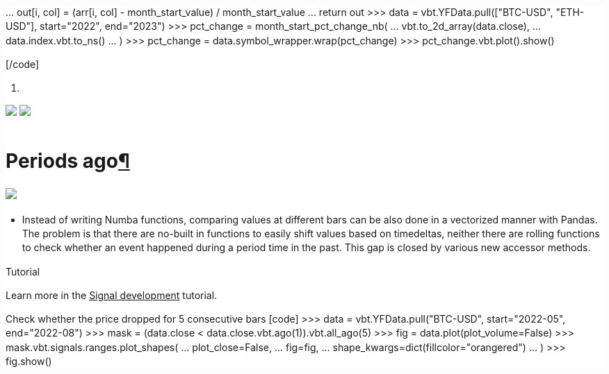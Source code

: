  [](https://vectorbt.pro/pvt_7a467f6b/features/productivity/#__codelineno-27-9)... out[i, col] = (arr[i, col] - month_start_value) / month_start_value
 [](https://vectorbt.pro/pvt_7a467f6b/features/productivity/#__codelineno-27-10)... return out
 [](https://vectorbt.pro/pvt_7a467f6b/features/productivity/#__codelineno-27-11)
 [](https://vectorbt.pro/pvt_7a467f6b/features/productivity/#__codelineno-27-12)>>> data = vbt.YFData.pull(["BTC-USD", "ETH-USD"], start="2022", end="2023")
 [](https://vectorbt.pro/pvt_7a467f6b/features/productivity/#__codelineno-27-13)>>> pct_change = month_start_pct_change_nb(
 [](https://vectorbt.pro/pvt_7a467f6b/features/productivity/#__codelineno-27-14)... vbt.to_2d_array(data.close), 
 [](https://vectorbt.pro/pvt_7a467f6b/features/productivity/#__codelineno-27-15)... data.index.vbt.to_ns() 
 [](https://vectorbt.pro/pvt_7a467f6b/features/productivity/#__codelineno-27-16)... )
 [](https://vectorbt.pro/pvt_7a467f6b/features/productivity/#__codelineno-27-17)>>> pct_change = data.symbol_wrapper.wrap(pct_change)
 [](https://vectorbt.pro/pvt_7a467f6b/features/productivity/#__codelineno-27-18)>>> pct_change.vbt.plot().show()
 
[/code]

 1. 

![](https://vectorbt.pro/pvt_7a467f6b/assets/images/features/numba_datetime.light.svg#only-light) ![](https://vectorbt.pro/pvt_7a467f6b/assets/images/features/numba_datetime.dark.svg#only-dark)


# Periods ago[¶](https://vectorbt.pro/pvt_7a467f6b/features/productivity/#periods-ago "Permanent link")

![](https://vectorbt.pro/pvt_7a467f6b/assets/badges/new-in/1_2_3.svg)

 * Instead of writing Numba functions, comparing values at different bars can be also done in a vectorized manner with Pandas. The problem is that there are no-built in functions to easily shift values based on timedeltas, neither there are rolling functions to check whether an event happened during a period time in the past. This gap is closed by various new accessor methods.

Tutorial

Learn more in the [Signal development](https://vectorbt.pro/pvt_7a467f6b/tutorials/signal-development) tutorial.

Check whether the price dropped for 5 consecutive bars
[code]
 [](https://vectorbt.pro/pvt_7a467f6b/features/productivity/#__codelineno-28-1)>>> data = vbt.YFData.pull("BTC-USD", start="2022-05", end="2022-08")
 [](https://vectorbt.pro/pvt_7a467f6b/features/productivity/#__codelineno-28-2)>>> mask = (data.close < data.close.vbt.ago(1)).vbt.all_ago(5)
 [](https://vectorbt.pro/pvt_7a467f6b/features/productivity/#__codelineno-28-3)>>> fig = data.plot(plot_volume=False)
 [](https://vectorbt.pro/pvt_7a467f6b/features/productivity/#__codelineno-28-4)>>> mask.vbt.signals.ranges.plot_shapes(
 [](https://vectorbt.pro/pvt_7a467f6b/features/productivity/#__codelineno-28-5)... plot_close=False, 
 [](https://vectorbt.pro/pvt_7a467f6b/features/productivity/#__codelineno-28-6)... fig=fig, 
 [](https://vectorbt.pro/pvt_7a467f6b/features/productivity/#__codelineno-28-7)... shape_kwargs=dict(fillcolor="orangered")
 [](https://vectorbt.pro/pvt_7a467f6b/features/productivity/#__codelineno-28-8)... )
 [](https://vectorbt.pro/pvt_7a467f6b/features/productivity/#__codelineno-28-9)>>> fig.show()
 